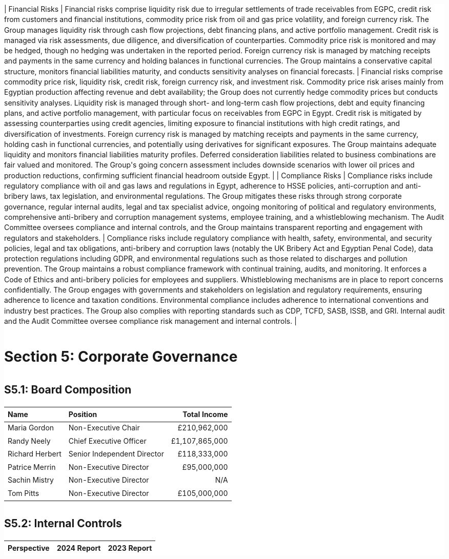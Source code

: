 | Financial Risks | Financial risks comprise liquidity risk due to irregular settlements of trade receivables from EGPC, credit risk from customers and financial institutions, commodity price risk from oil and gas price volatility, and foreign currency risk. The Group manages liquidity risk through cash flow projections, debt financing plans, and active portfolio management. Credit risk is managed via risk assessments, due diligence, and diversification of counterparties. Commodity price risk is monitored and may be hedged, though no hedging was undertaken in the reported period. Foreign currency risk is managed by matching receipts and payments in the same currency and holding balances in functional currencies. The Group maintains a conservative capital structure, monitors financial liabilities maturity, and conducts sensitivity analyses on financial forecasts. | Financial risks comprise commodity price risk, liquidity risk, credit risk, foreign currency risk, and investment risk. Commodity price risk arises mainly from Egyptian production affecting revenue and debt availability; the Group does not currently hedge commodity prices but conducts sensitivity analyses. Liquidity risk is managed through short- and long-term cash flow projections, debt and equity financing plans, and active portfolio management, with particular focus on receivables from EGPC in Egypt. Credit risk is mitigated by assessing counterparties using credit agencies, limiting exposure to financial institutions with high credit ratings, and diversification of investments. Foreign currency risk is managed by matching receipts and payments in the same currency, holding cash in functional currencies, and potentially using derivatives for significant exposures. The Group maintains adequate liquidity and monitors financial liabilities maturity profiles. Deferred consideration liabilities related to business combinations are fair valued and monitored. The Group's going concern assessment includes downside scenarios with lower oil prices and production reductions, confirming sufficient financial headroom outside Egypt. |
| Compliance Risks | Compliance risks include regulatory compliance with oil and gas laws and regulations in Egypt, adherence to HSSE policies, anti-corruption and anti-bribery laws, tax legislation, and environmental regulations. The Group mitigates these risks through strong corporate governance, regular internal audits, legal and tax specialist advice, ongoing monitoring of political and regulatory environments, comprehensive anti-bribery and corruption management systems, employee training, and a whistleblowing mechanism. The Audit Committee oversees compliance and internal controls, and the Group maintains transparent reporting and engagement with regulators and stakeholders. | Compliance risks include regulatory compliance with health, safety, environmental, and security policies, legal and tax obligations, anti-bribery and corruption laws (notably the UK Bribery Act and Egyptian Penal Code), data protection regulations including GDPR, and environmental regulations such as those related to discharges and pollution prevention. The Group maintains a robust compliance framework with continual training, audits, and monitoring. It enforces a Code of Ethics and anti-bribery policies for employees and suppliers. Whistleblowing mechanisms are in place to report concerns confidentially. The Group engages with governments and stakeholders on legislation and regulatory requirements, ensuring adherence to licence and taxation conditions. Environmental compliance includes adherence to international conventions and industry best practices. The Group also complies with reporting standards such as CDP, TCFD, SASB, ISSB, and GRI. Internal audit and the Audit Committee oversee compliance risk management and internal controls. |


# Section 5: Corporate Governance

## S5.1: Board Composition
| Name | Position | Total Income |
| :---- | :---- | -----------: |
| Maria Gordon | Non-Executive Chair | £210,962,000 |
| Randy Neely | Chief Executive Officer | £1,107,865,000 |
| Richard Herbert | Senior Independent Director | £118,333,000 |
| Patrice Merrin | Non-Executive Director | £95,000,000 |
| Sachin Mistry | Non-Executive Director | N/A |
| Tom Pitts | Non-Executive Director | £105,000,000 |

## S5.2: Internal Controls
| Perspective | 2024 Report | 2023 Report |
| :---- | :---- | :---- |